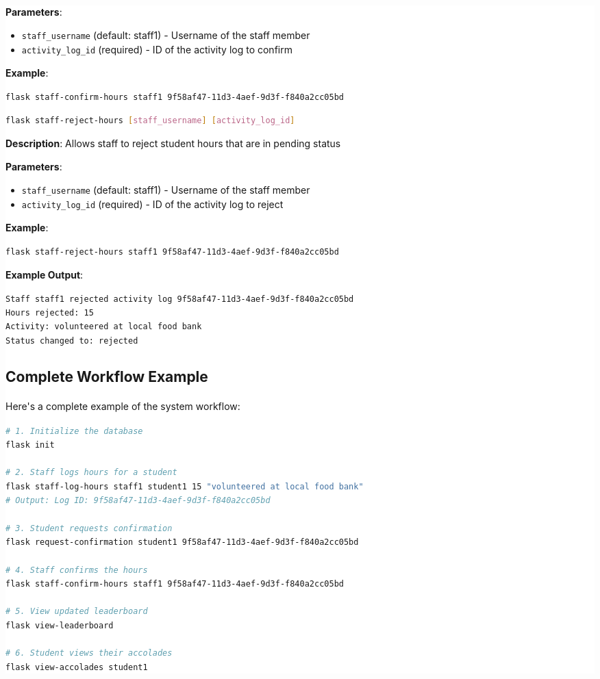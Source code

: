 **Parameters**:
- `staff_username` (default: staff1) - Username of the staff member
- `activity_log_id` (required) - ID of the activity log to confirm

**Example**:
```bash
flask staff-confirm-hours staff1 9f58af47-11d3-4aef-9d3f-f840a2cc05bd
```

```bash
flask staff-reject-hours [staff_username] [activity_log_id]
```

**Description**: Allows staff to reject student hours that are in pending status

**Parameters**:
- `staff_username` (default: staff1) - Username of the staff member
- `activity_log_id` (required) - ID of the activity log to reject

**Example**:
```bash
flask staff-reject-hours staff1 9f58af47-11d3-4aef-9d3f-f840a2cc05bd
```

**Example Output**:
```
Staff staff1 rejected activity log 9f58af47-11d3-4aef-9d3f-f840a2cc05bd
Hours rejected: 15
Activity: volunteered at local food bank
Status changed to: rejected
```

## Complete Workflow Example

Here's a complete example of the system workflow:

```bash
# 1. Initialize the database
flask init

# 2. Staff logs hours for a student
flask staff-log-hours staff1 student1 15 "volunteered at local food bank"
# Output: Log ID: 9f58af47-11d3-4aef-9d3f-f840a2cc05bd

# 3. Student requests confirmation
flask request-confirmation student1 9f58af47-11d3-4aef-9d3f-f840a2cc05bd

# 4. Staff confirms the hours
flask staff-confirm-hours staff1 9f58af47-11d3-4aef-9d3f-f840a2cc05bd

# 5. View updated leaderboard
flask view-leaderboard

# 6. Student views their accolades
flask view-accolades student1
```
